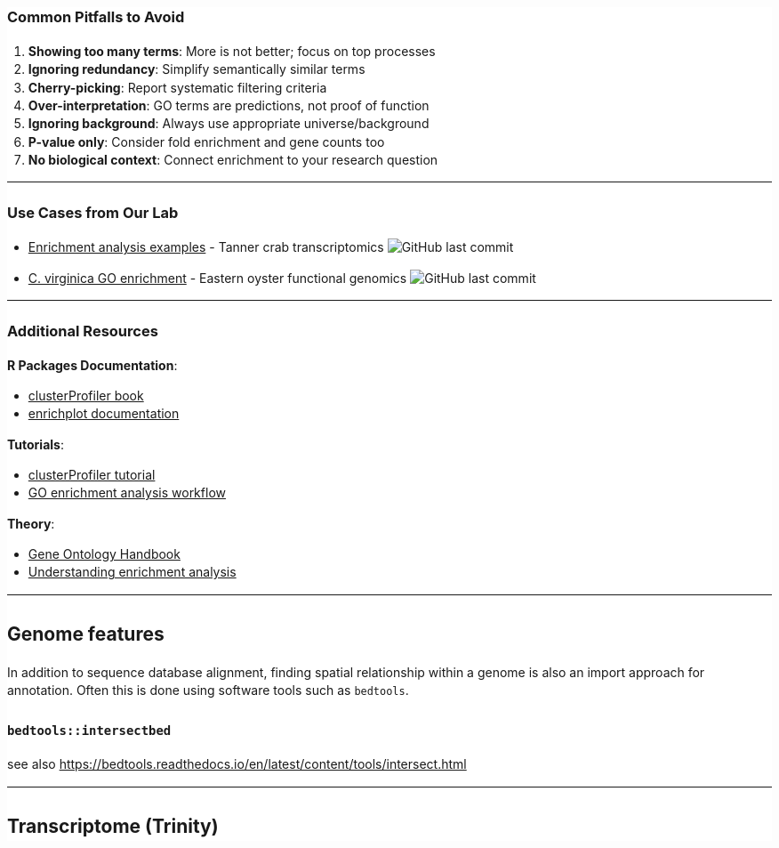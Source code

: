
### Common Pitfalls to Avoid

1. **Showing too many terms**: More is not better; focus on top processes
2. **Ignoring redundancy**: Simplify semantically similar terms
3. **Cherry-picking**: Report systematic filtering criteria
4. **Over-interpretation**: GO terms are predictions, not proof of function
5. **Ignoring background**: Always use appropriate universe/background
6. **P-value only**: Consider fold enrichment and gene counts too
7. **No biological context**: Connect enrichment to your research question

---

### Use Cases from Our Lab

- [Enrichment analysis examples](https://github.com/RobertsLab/paper-tanner-crab) - Tanner crab transcriptomics ![GitHub last commit](https://img.shields.io/github/last-commit/RobertsLab/paper-tanner-crab)

- [C. virginica GO enrichment](https://github.com/sr320/ceabigr) - Eastern oyster functional genomics ![GitHub last commit](https://img.shields.io/github/last-commit/sr320/ceabigr)

---

### Additional Resources

**R Packages Documentation**:
- [clusterProfiler book](https://yulab-smu.top/biomedical-knowledge-mining-book/)
- [enrichplot documentation](https://github.com/YuLab-SMU/enrichplot)

**Tutorials**:
- [clusterProfiler tutorial](http://bioconductor.org/packages/release/bioc/vignettes/clusterProfiler/inst/doc/clusterProfiler.html)
- [GO enrichment analysis workflow](https://learn.gencore.bio.nyu.edu/rna-seq-analysis/gene-set-enrichment-analysis/)

**Theory**:
- [Gene Ontology Handbook](http://geneontology.org/)
- [Understanding enrichment analysis](https://www.pathwaycommons.org/guide/primers/statistics/fishers_exact_test/)

---

## Genome features
In addition to sequence database alignment, finding spatial relationship within a genome is also an import approach for annotation. Often this is done using software tools such as `bedtools`.

### `bedtools::intersectbed`
see also https://bedtools.readthedocs.io/en/latest/content/tools/intersect.html

---

## Transcriptome (Trinity)
